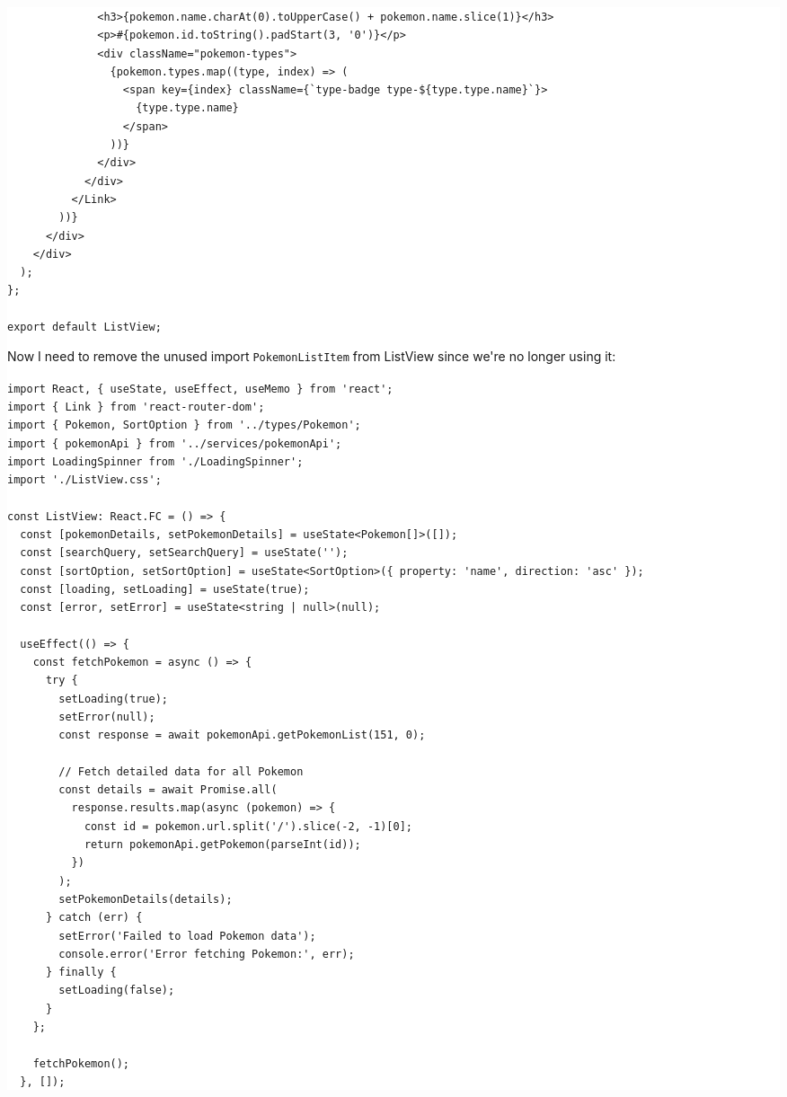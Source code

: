 ```typescriptreact
              <h3>{pokemon.name.charAt(0).toUpperCase() + pokemon.name.slice(1)}</h3>
              <p>#{pokemon.id.toString().padStart(3, '0')}</p>
              <div className="pokemon-types">
                {pokemon.types.map((type, index) => (
                  <span key={index} className={`type-badge type-${type.type.name}`}>
                    {type.type.name}
                  </span>
                ))}
              </div>
            </div>
          </Link>
        ))}
      </div>
    </div>
  );
};

export default ListView;
```

Now I need to remove the unused import `PokemonListItem` from ListView since we're no longer using it:


```typescriptreact
import React, { useState, useEffect, useMemo } from 'react';
import { Link } from 'react-router-dom';
import { Pokemon, SortOption } from '../types/Pokemon';
import { pokemonApi } from '../services/pokemonApi';
import LoadingSpinner from './LoadingSpinner';
import './ListView.css';

const ListView: React.FC = () => {
  const [pokemonDetails, setPokemonDetails] = useState<Pokemon[]>([]);
  const [searchQuery, setSearchQuery] = useState('');
  const [sortOption, setSortOption] = useState<SortOption>({ property: 'name', direction: 'asc' });
  const [loading, setLoading] = useState(true);
  const [error, setError] = useState<string | null>(null);

  useEffect(() => {
    const fetchPokemon = async () => {
      try {
        setLoading(true);
        setError(null);
        const response = await pokemonApi.getPokemonList(151, 0);
        
        // Fetch detailed data for all Pokemon
        const details = await Promise.all(
          response.results.map(async (pokemon) => {
            const id = pokemon.url.split('/').slice(-2, -1)[0];
            return pokemonApi.getPokemon(parseInt(id));
          })
        );
        setPokemonDetails(details);
      } catch (err) {
        setError('Failed to load Pokemon data');
        console.error('Error fetching Pokemon:', err);
      } finally {
        setLoading(false);
      }
    };

    fetchPokemon();
  }, []);
```